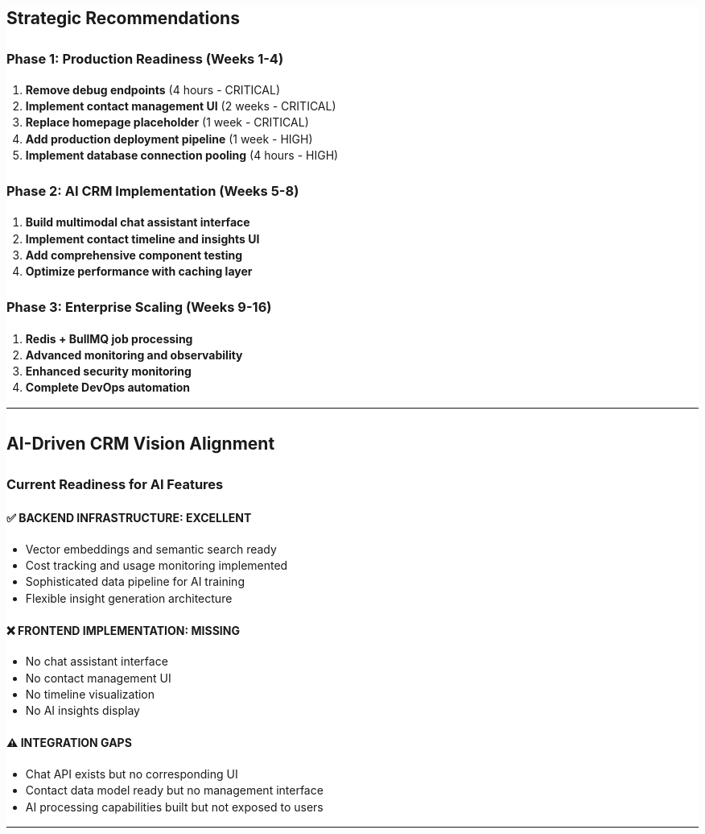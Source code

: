 
## Strategic Recommendations

### Phase 1: Production Readiness (Weeks 1-4)

1. **Remove debug endpoints** (4 hours - CRITICAL)
2. **Implement contact management UI** (2 weeks - CRITICAL)
3. **Replace homepage placeholder** (1 week - CRITICAL)
4. **Add production deployment pipeline** (1 week - HIGH)
5. **Implement database connection pooling** (4 hours - HIGH)

### Phase 2: AI CRM Implementation (Weeks 5-8)

1. **Build multimodal chat assistant interface**
2. **Implement contact timeline and insights UI**
3. **Add comprehensive component testing**
4. **Optimize performance with caching layer**

### Phase 3: Enterprise Scaling (Weeks 9-16)

1. **Redis + BullMQ job processing**
2. **Advanced monitoring and observability**
3. **Enhanced security monitoring**
4. **Complete DevOps automation**

---

## AI-Driven CRM Vision Alignment

### Current Readiness for AI Features

#### ✅ BACKEND INFRASTRUCTURE: EXCELLENT

- Vector embeddings and semantic search ready
- Cost tracking and usage monitoring implemented
- Sophisticated data pipeline for AI training
- Flexible insight generation architecture

#### ❌ FRONTEND IMPLEMENTATION: MISSING

- No chat assistant interface
- No contact management UI
- No timeline visualization
- No AI insights display

#### ⚠️ INTEGRATION GAPS

- Chat API exists but no corresponding UI
- Contact data model ready but no management interface
- AI processing capabilities built but not exposed to users

---
